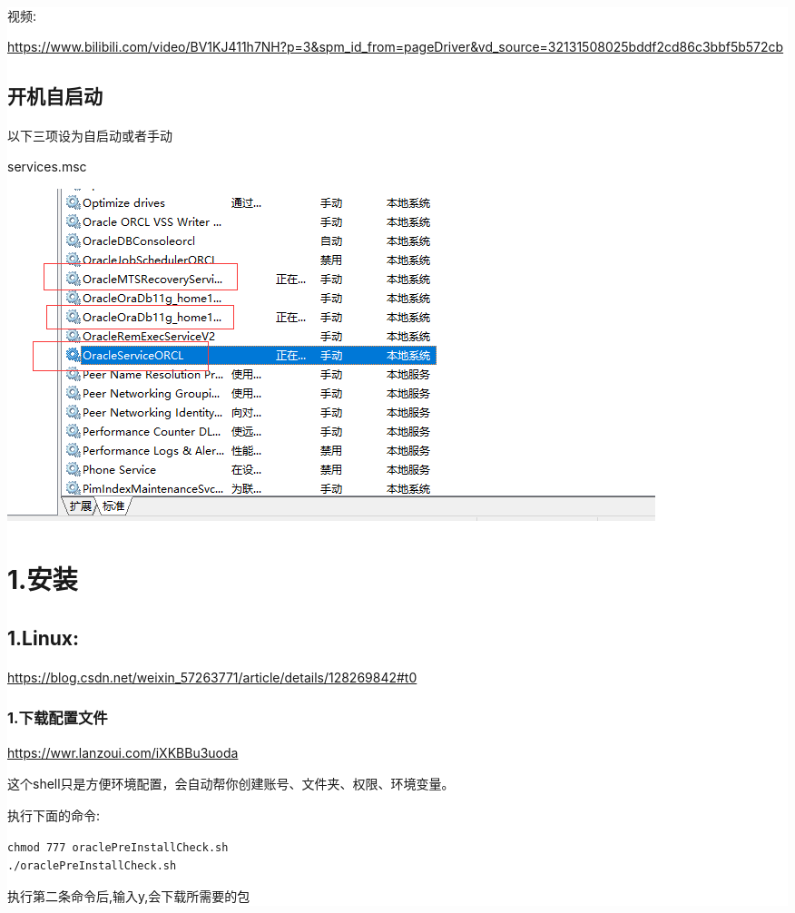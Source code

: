 视频:

https://www.bilibili.com/video/BV1KJ411h7NH?p=3&spm_id_from=pageDriver&vd_source=32131508025bddf2cd86c3bbf5b572cb

## 开机自启动

以下三项设为自启动或者手动

services.msc

![image-20230421084309185](../../Typora/image-20230421084309185.png)



# 1.安装

## 1.Linux:

https://blog.csdn.net/weixin_57263771/article/details/128269842#t0

### 1.下载配置文件

https://wwr.lanzoui.com/iXKBBu3uoda

这个shell只是方便环境配置，会自动帮你创建账号、文件夹、权限、环境变量。

执行下面的命令:

```Linux
chmod 777 oraclePreInstallCheck.sh
./oraclePreInstallCheck.sh
```

执行第二条命令后,输入y,会下载所需要的包
